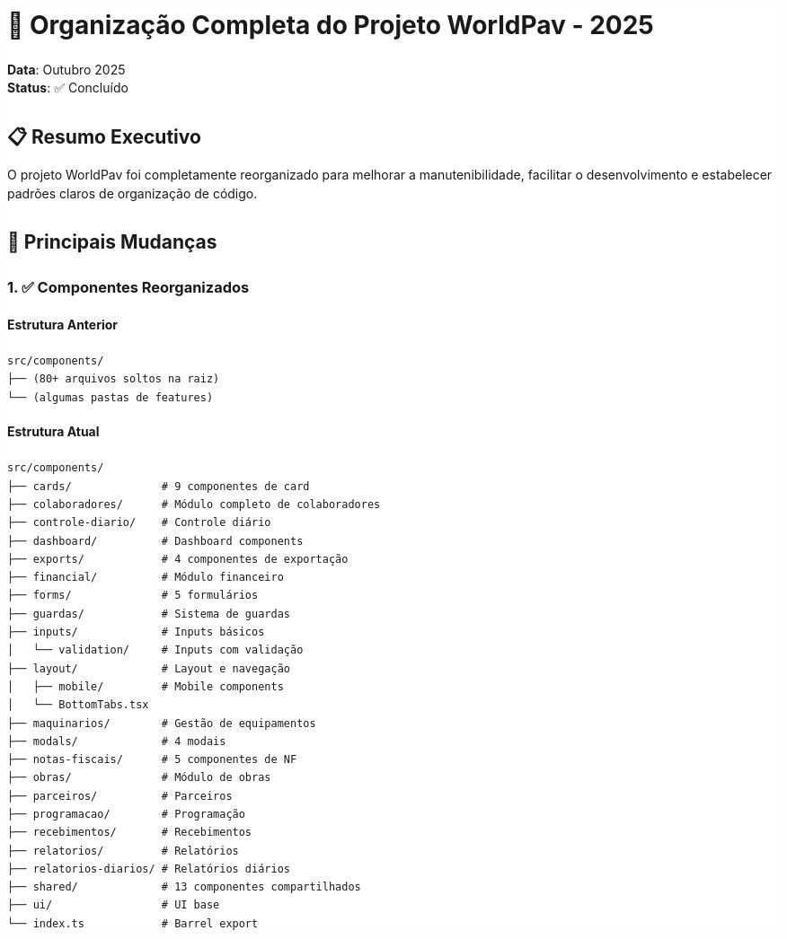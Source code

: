 # 🎯 Organização Completa do Projeto WorldPav - 2025

**Data**: Outubro 2025  
**Status**: ✅ Concluído

## 📋 Resumo Executivo

O projeto WorldPav foi completamente reorganizado para melhorar a manutenibilidade, facilitar o desenvolvimento e estabelecer padrões claros de organização de código.

## 🎨 Principais Mudanças

### 1. ✅ **Componentes Reorganizados**

#### Estrutura Anterior
```
src/components/
├── (80+ arquivos soltos na raiz)
└── (algumas pastas de features)
```

#### Estrutura Atual
```
src/components/
├── cards/              # 9 componentes de card
├── colaboradores/      # Módulo completo de colaboradores
├── controle-diario/    # Controle diário
├── dashboard/          # Dashboard components
├── exports/            # 4 componentes de exportação
├── financial/          # Módulo financeiro
├── forms/              # 5 formulários
├── guardas/            # Sistema de guardas
├── inputs/             # Inputs básicos
│   └── validation/     # Inputs com validação
├── layout/             # Layout e navegação
│   ├── mobile/         # Mobile components
│   └── BottomTabs.tsx
├── maquinarios/        # Gestão de equipamentos
├── modals/             # 4 modais
├── notas-fiscais/      # 5 componentes de NF
├── obras/              # Módulo de obras
├── parceiros/          # Parceiros
├── programacao/        # Programação
├── recebimentos/       # Recebimentos
├── relatorios/         # Relatórios
├── relatorios-diarios/ # Relatórios diários
├── shared/             # 13 componentes compartilhados
├── ui/                 # UI base
└── index.ts            # Barrel export
```
